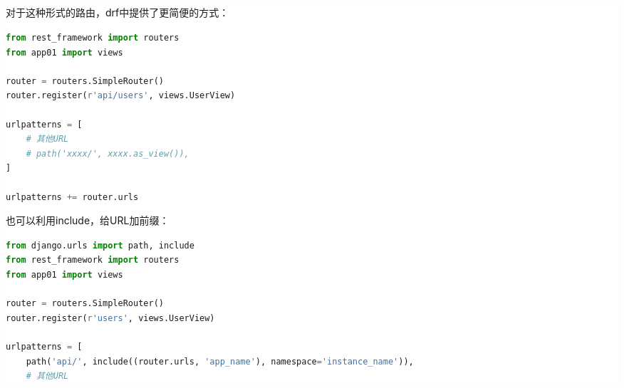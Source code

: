   对于这种形式的路由，drf中提供了更简便的方式：

  ```python
  from rest_framework import routers
  from app01 import views
  
  router = routers.SimpleRouter()
  router.register(r'api/users', views.UserView)
  
  urlpatterns = [
      # 其他URL
      # path('xxxx/', xxxx.as_view()),
  ]
  
  urlpatterns += router.urls
  ```

  

  也可以利用include，给URL加前缀：

  ```python
  from django.urls import path, include
  from rest_framework import routers
  from app01 import views
  
  router = routers.SimpleRouter()
  router.register(r'users', views.UserView)
  
  urlpatterns = [
      path('api/', include((router.urls, 'app_name'), namespace='instance_name')),
      # 其他URL
